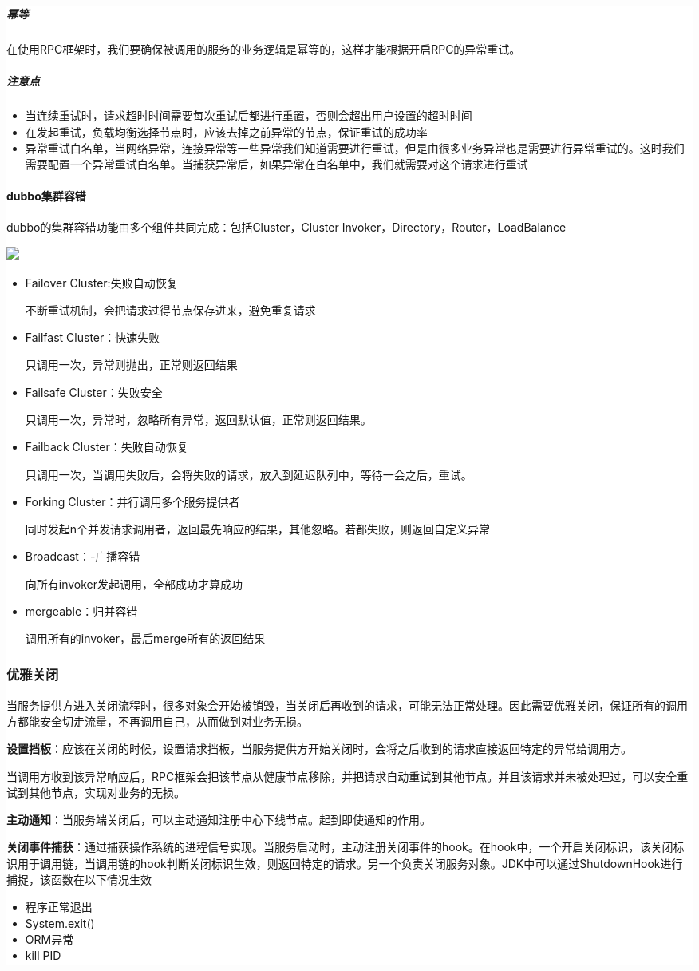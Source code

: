 ##### 幂等

在使用RPC框架时，我们要确保被调用的服务的业务逻辑是幂等的，这样才能根据开启RPC的异常重试。

##### 注意点

- 当连续重试时，请求超时时间需要每次重试后都进行重置，否则会超出用户设置的超时时间
- 在发起重试，负载均衡选择节点时，应该去掉之前异常的节点，保证重试的成功率
- 异常重试白名单，当网络异常，连接异常等一些异常我们知道需要进行重试，但是由很多业务异常也是需要进行异常重试的。这时我们需要配置一个异常重试白名单。当捕获异常后，如果异常在白名单中，我们就需要对这个请求进行重试

#### dubbo集群容错

dubbo的集群容错功能由多个组件共同完成：包括Cluster，Cluster Invoker，Directory，Router，LoadBalance

![](https://gitee.com/Euraxluo/images/raw/master/picgo/830731-20200502203856324-835993574.jpg)

- Failover Cluster:失败自动恢复

    不断重试机制，会把请求过得节点保存进来，避免重复请求

- Failfast Cluster：快速失败

    只调用一次，异常则抛出，正常则返回结果

- Failsafe Cluster：失败安全

    只调用一次，异常时，忽略所有异常，返回默认值，正常则返回结果。

- Failback Cluster：失败自动恢复

    只调用一次，当调用失败后，会将失败的请求，放入到延迟队列中，等待一会之后，重试。

- Forking Cluster：并行调用多个服务提供者

    同时发起n个并发请求调用者，返回最先响应的结果，其他忽略。若都失败，则返回自定义异常

- Broadcast：-广播容错

    向所有invoker发起调用，全部成功才算成功

- mergeable：归并容错

    调用所有的invoker，最后merge所有的返回结果

### 优雅关闭

当服务提供方进入关闭流程时，很多对象会开始被销毁，当关闭后再收到的请求，可能无法正常处理。因此需要优雅关闭，保证所有的调用方都能安全切走流量，不再调用自己，从而做到对业务无损。

**设置挡板**：应该在关闭的时候，设置请求挡板，当服务提供方开始关闭时，会将之后收到的请求直接返回特定的异常给调用方。

当调用方收到该异常响应后，RPC框架会把该节点从健康节点移除，并把请求自动重试到其他节点。并且该请求并未被处理过，可以安全重试到其他节点，实现对业务的无损。

**主动通知**：当服务端关闭后，可以主动通知注册中心下线节点。起到即使通知的作用。

**关闭事件捕获**：通过捕获操作系统的进程信号实现。当服务启动时，主动注册关闭事件的hook。在hook中，一个开启关闭标识，该关闭标识用于调用链，当调用链的hook判断关闭标识生效，则返回特定的请求。另一个负责关闭服务对象。JDK中可以通过ShutdownHook进行捕捉，该函数在以下情况生效

- 程序正常退出
- System.exit()
- ORM异常
- kill PID
